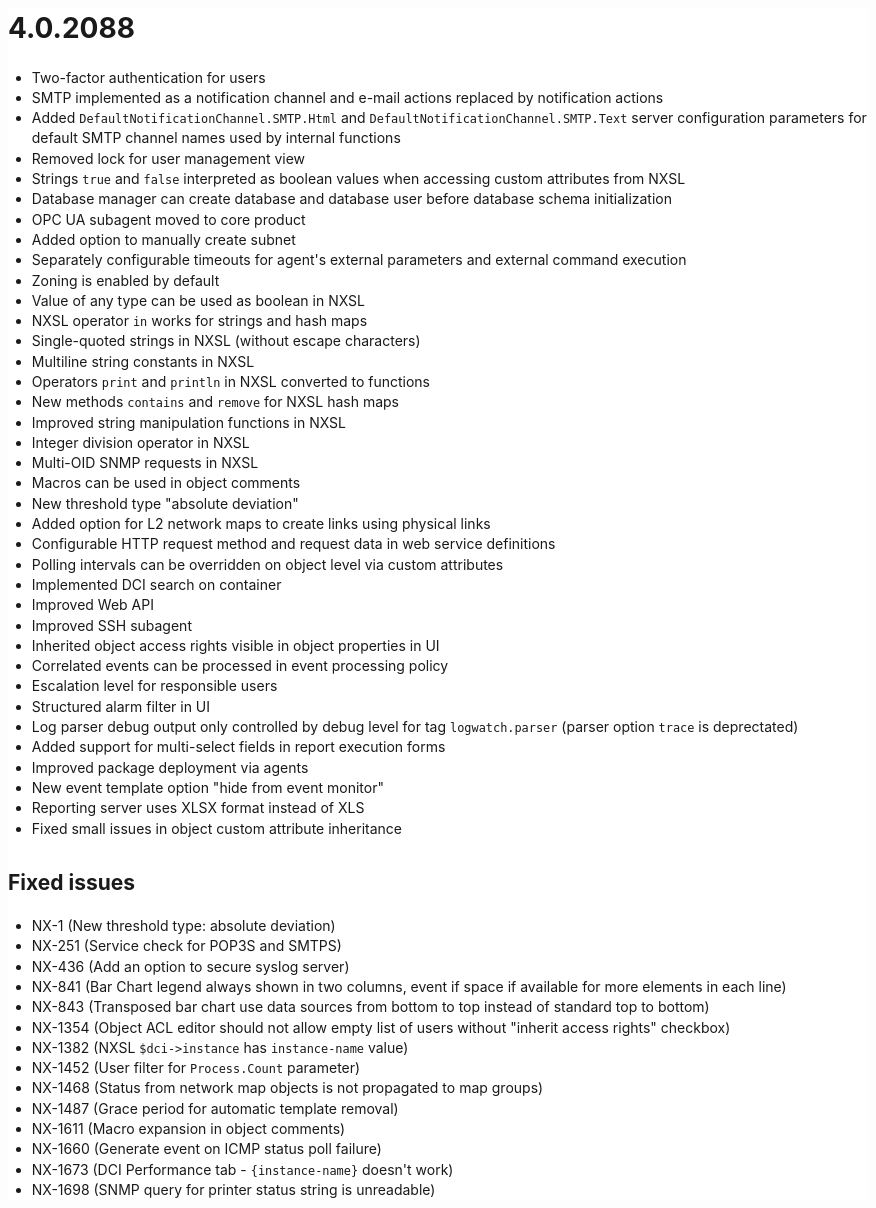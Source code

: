 # 4.0.2088

-   Two-factor authentication for users
-   SMTP implemented as a notification channel and e-mail actions replaced by notification actions
-   Added `DefaultNotificationChannel.SMTP.Html` and `DefaultNotificationChannel.SMTP.Text` server
    configuration parameters for default SMTP channel names used by internal functions
-   Removed lock for user management view
-   Strings `true` and `false` interpreted as boolean values when accessing custom attributes from NXSL
-   Database manager can create database and database user before database schema initialization
-   OPC UA subagent moved to core product
-   Added option to manually create subnet
-   Separately configurable timeouts for agent's external parameters and external command execution
-   Zoning is enabled by default
-   Value of any type can be used as boolean in NXSL
-   NXSL operator `in` works for strings and hash maps
-   Single-quoted strings in NXSL (without escape characters)
-   Multiline string constants in NXSL
-   Operators `print` and `println` in NXSL converted to functions
-   New methods `contains` and `remove` for NXSL hash maps
-   Improved string manipulation functions in NXSL
-   Integer division operator in NXSL
-   Multi-OID SNMP requests in NXSL
-   Macros can be used in object comments
-   New threshold type "absolute deviation"
-   Added option for L2 network maps to create links using physical links
-   Configurable HTTP request method and request data in web service definitions
-   Polling intervals can be overridden on object level via custom attributes
-   Implemented DCI search on container
-   Improved Web API
-   Improved SSH subagent
-   Inherited object access rights visible in object properties in UI
-   Correlated events can be processed in event processing policy
-   Escalation level for responsible users
-   Structured alarm filter in UI
-   Log parser debug output only controlled by debug level for tag `logwatch.parser` (parser option `trace` is deprectated)
-   Added support for multi-select fields in report execution forms
-   Improved package deployment via agents
-   New event template option "hide from event monitor"
-   Reporting server uses XLSX format instead of XLS
-   Fixed small issues in object custom attribute inheritance

## Fixed issues

-   NX-1 (New threshold type: absolute deviation)
-   NX-251 (Service check for POP3S and SMTPS)
-   NX-436 (Add an option to secure syslog server)
-   NX-841 (Bar Chart legend always shown in two columns, event if space if available for more elements in each line)
-   NX-843 (Transposed bar chart use data sources from bottom to top instead of standard top to bottom)
-   NX-1354 (Object ACL editor should not allow empty list of users without "inherit access rights" checkbox)
-   NX-1382 (NXSL `$dci->instance` has `instance-name` value)
-   NX-1452 (User filter for `Process.Count` parameter)
-   NX-1468 (Status from network map objects is not propagated to map groups)
-   NX-1487 (Grace period for automatic template removal)
-   NX-1611 (Macro expansion in object comments)
-   NX-1660 (Generate event on ICMP status poll failure)
-   NX-1673 (DCI Performance tab - `{instance-name}` doesn't work)
-   NX-1698 (SNMP query for printer status string is unreadable)